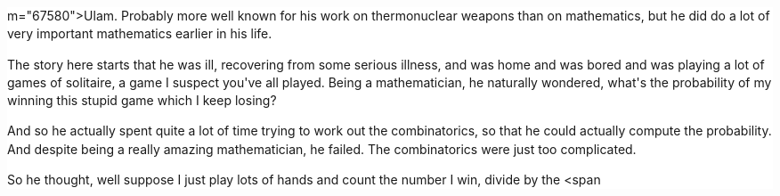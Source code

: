   m="67580">Ulam.</span> <span m="71380">Probably</span> <span
  m="72100">more</span> <span m="72400">well</span> <span m="72640">known</span>
  <span m="72940">for</span> <span m="73150">his</span> <span
  m="73390">work</span> <span m="73750">on</span> <span
  m="73900">thermonuclear</span> <span m="74680">weapons</span> <span
  m="75250">than</span> <span m="75490">on</span> <span
  m="75670">mathematics,</span> <span m="77230">but</span> <span
  m="77380">he</span> <span m="77500">did</span> <span m="77590">do</span> <span
  m="77770">a</span> <span m="77830">lot</span> <span m="78040">of</span> <span
  m="78100">very</span> <span m="78400">important</span> <span
  m="78760">mathematics</span> <span m="79660">earlier</span> <span
  m="80110">in</span> <span m="80170">his</span> <span
  m="80380">life.</span></p><p><span m="82240">The</span> <span
  m="82360">story</span> <span m="82810">here</span> <span
  m="83110">starts</span> <span m="83590">that</span> <span m="83770">he</span>
  <span m="83920">was</span> <span m="84970">ill,</span> <span
  m="85930">recovering</span> <span m="86530">from</span> <span
  m="86800">some</span> <span m="87070">serious</span> <span
  m="87580">illness,</span> <span m="88000">and</span> <span
  m="88100">was</span> <span m="88270">home</span> <span m="88600">and</span>
  <span m="88720">was</span> <span m="88900">bored</span> <span
  m="89890">and</span> <span m="90040">was</span> <span m="90160">playing</span>
  <span m="90490">a</span> <span m="90520">lot</span> <span m="90760">of</span>
  <span m="90880">games</span> <span m="91240">of</span> <span
  m="91330">solitaire,</span> <span m="92525">a</span> <span
  m="92940">game</span> <span m="93280">I</span> <span m="93820">suspect</span>
  <span m="94390">you've</span> <span m="94570">all</span> <span
  m="94810">played.</span> <span m="96100">Being</span> <span m="96340">a</span>
  <span m="96400">mathematician,</span> <span m="97400">he</span> <span
  m="97480">naturally</span> <span m="98110">wondered,</span> <span
  m="98950">what's</span> <span m="99340">the</span> <span
  m="99430">probability</span> <span m="100120">of</span> <span
  m="100180">my</span> <span m="100360">winning</span> <span
  m="100720">this</span> <span m="100870">stupid</span> <span
  m="101350">game</span> <span m="101740">which</span> <span m="101950">I</span>
  <span m="102100">keep</span> <span m="102370">losing?</span></p><p><span
  m="103930">And</span> <span m="104110">so</span> <span m="104500">he</span>
  <span m="104680">actually</span> <span m="105010">spent</span> <span
  m="105310">quite</span> <span m="105580">a</span> <span m="105640">lot</span>
  <span m="105850">of</span> <span m="105970">time</span> <span
  m="106480">trying</span> <span m="106780">to</span> <span
  m="106900">work</span> <span m="107200">out</span> <span m="107530">the</span>
  <span m="107820">combinatorics,</span> <span m="109510">so</span> <span
  m="109690">that</span> <span m="109810">he</span> <span
  m="109960">could</span> <span m="110110">actually</span> <span
  m="110500">compute</span> <span m="110920">the</span> <span
  m="111010">probability.</span> <span m="112540">And</span> <span
  m="113020">despite</span> <span m="113500">being</span> <span
  m="113740">a</span> <span m="113800">really</span> <span
  m="114220">amazing</span> <span m="114730">mathematician,</span> <span
  m="115490">he</span> <span m="115510">failed.</span> <span
  m="116710">The</span> <span m="116830">combinatorics</span> <span
  m="117570">were</span> <span m="117650">just</span> <span
  m="117850">too</span> <span m="118060">complicated.</span></p><p><span
  m="119750">So</span> <span m="119830">he</span> <span
  m="119950">thought,</span> <span m="120370">well</span> <span
  m="120670">suppose</span> <span m="121210">I</span> <span
  m="121330">just</span> <span m="121600">play</span> <span
  m="121930">lots</span> <span m="122410">of</span> <span
  m="122560">hands</span> <span m="123870">and</span> <span
  m="124150">count</span> <span m="124510">the</span> <span
  m="124600">number</span> <span m="124960">I</span> <span
  m="125080">win,</span> <span m="125410">divide</span> <span
  m="125800">by</span> <span m="125950">the</span> <span